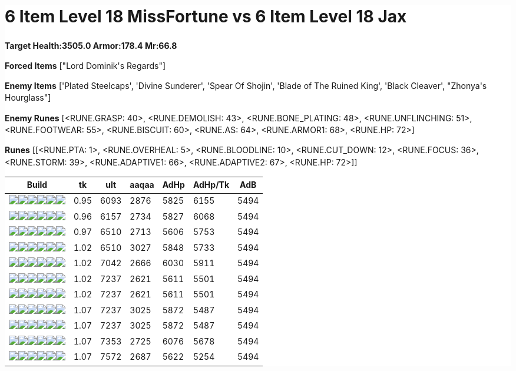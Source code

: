 














































# 6 Item Level 18 MissFortune vs 6 Item Level 18 Jax

**Target Health:3505.0 Armor:178.4 Mr:66.8**


**Forced Items** ["Lord Dominik's Regards"]


**Enemy Items** ['Plated Steelcaps', 'Divine Sunderer', 'Spear Of Shojin', 'Blade of The Ruined King', 'Black Cleaver', "Zhonya's Hourglass"]


**Enemy Runes** [<RUNE.GRASP: 40>, <RUNE.DEMOLISH: 43>, <RUNE.BONE_PLATING: 48>, <RUNE.UNFLINCHING: 51>, <RUNE.FOOTWEAR: 55>, <RUNE.BISCUIT: 60>, <RUNE.AS: 64>, <RUNE.ARMOR1: 68>, <RUNE.HP: 72>]


**Runes** [[<RUNE.PTA: 1>, <RUNE.OVERHEAL: 5>, <RUNE.BLOODLINE: 10>, <RUNE.CUT_DOWN: 12>, <RUNE.FOCUS: 36>, <RUNE.STORM: 39>, <RUNE.ADAPTIVE1: 66>, <RUNE.ADAPTIVE2: 67>, <RUNE.HP: 72>]]




Build | tk | ult | aaqaa | AdHp | AdHp/Tk | AdB
-|-|-|-|-|-|-
![](/item/6672.png)![](/item/3036.png)![](/item/3142.png)![](/item/3153.png)![](/item/3091.png)![](/item/6676.png)|0.95|6093|2876|5825|6155|5494
![](/item/3036.png)![](/item/6676.png)![](/item/3142.png)![](/item/3091.png)![](/item/3087.png)![](/item/3153.png)|0.96|6157|2734|5827|6068|5494
![](/item/3036.png)![](/item/6676.png)![](/item/3142.png)![](/item/3091.png)![](/item/6672.png)![](/item/3095.png)|0.97|6510|2713|5606|5753|5494
![](/item/6672.png)![](/item/6676.png)![](/item/3142.png)![](/item/3036.png)![](/item/3095.png)![](/item/3153.png)|1.02|6510|3027|5848|5733|5494
![](/item/3036.png)![](/item/6676.png)![](/item/3142.png)![](/item/3091.png)![](/item/6672.png)![](/item/3072.png)|1.02|7042|2666|6030|5911|5494
![](/item/3036.png)![](/item/6676.png)![](/item/3142.png)![](/item/3091.png)![](/item/6672.png)![](/item/6693.png)|1.02|7237|2621|5611|5501|5494
![](/item/3036.png)![](/item/6676.png)![](/item/3142.png)![](/item/3091.png)![](/item/6672.png)![](/item/6696.png)|1.02|7237|2621|5611|5501|5494
![](/item/6672.png)![](/item/6676.png)![](/item/3142.png)![](/item/3036.png)![](/item/6693.png)![](/item/3153.png)|1.07|7237|3025|5872|5487|5494
![](/item/6672.png)![](/item/6676.png)![](/item/3142.png)![](/item/3036.png)![](/item/6696.png)![](/item/3153.png)|1.07|7237|3025|5872|5487|5494
![](/item/6672.png)![](/item/6676.png)![](/item/3142.png)![](/item/3036.png)![](/item/3087.png)![](/item/3072.png)|1.07|7353|2725|6076|5678|5494
![](/item/6672.png)![](/item/6676.png)![](/item/3142.png)![](/item/3036.png)![](/item/3087.png)![](/item/6693.png)|1.07|7572|2687|5622|5254|5494